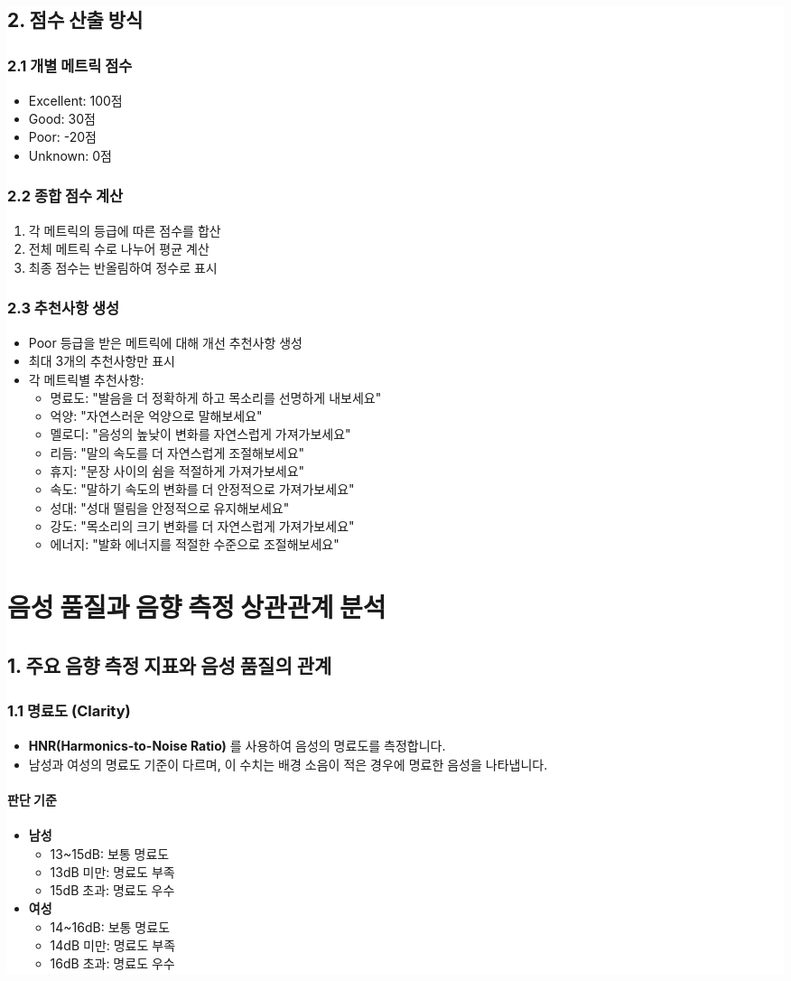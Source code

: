 ## 2. 점수 산출 방식

### 2.1 개별 메트릭 점수

- Excellent: 100점
- Good: 30점
- Poor: -20점
- Unknown: 0점

### 2.2 종합 점수 계산

1. 각 메트릭의 등급에 따른 점수를 합산
2. 전체 메트릭 수로 나누어 평균 계산
3. 최종 점수는 반올림하여 정수로 표시

### 2.3 추천사항 생성

- Poor 등급을 받은 메트릭에 대해 개선 추천사항 생성
- 최대 3개의 추천사항만 표시
- 각 메트릭별 추천사항:
  - 명료도: "발음을 더 정확하게 하고 목소리를 선명하게 내보세요"
  - 억양: "자연스러운 억양으로 말해보세요"
  - 멜로디: "음성의 높낮이 변화를 자연스럽게 가져가보세요"
  - 리듬: "말의 속도를 더 자연스럽게 조절해보세요"
  - 휴지: "문장 사이의 쉼을 적절하게 가져가보세요"
  - 속도: "말하기 속도의 변화를 더 안정적으로 가져가보세요"
  - 성대: "성대 떨림을 안정적으로 유지해보세요"
  - 강도: "목소리의 크기 변화를 더 자연스럽게 가져가보세요"
  - 에너지: "발화 에너지를 적절한 수준으로 조절해보세요"

# 음성 품질과 음향 측정 상관관계 분석

## 1. 주요 음향 측정 지표와 음성 품질의 관계

### 1.1 명료도 (Clarity)

- **HNR(Harmonics-to-Noise Ratio)** 를 사용하여 음성의 명료도를 측정합니다.
- 남성과 여성의 명료도 기준이 다르며, 이 수치는 배경 소음이 적은 경우에 명료한 음성을 나타냅니다.

#### 판단 기준

- **남성**
  - 13~15dB: 보통 명료도
  - 13dB 미만: 명료도 부족
  - 15dB 초과: 명료도 우수
- **여성**
  - 14~16dB: 보통 명료도
  - 14dB 미만: 명료도 부족
  - 16dB 초과: 명료도 우수
